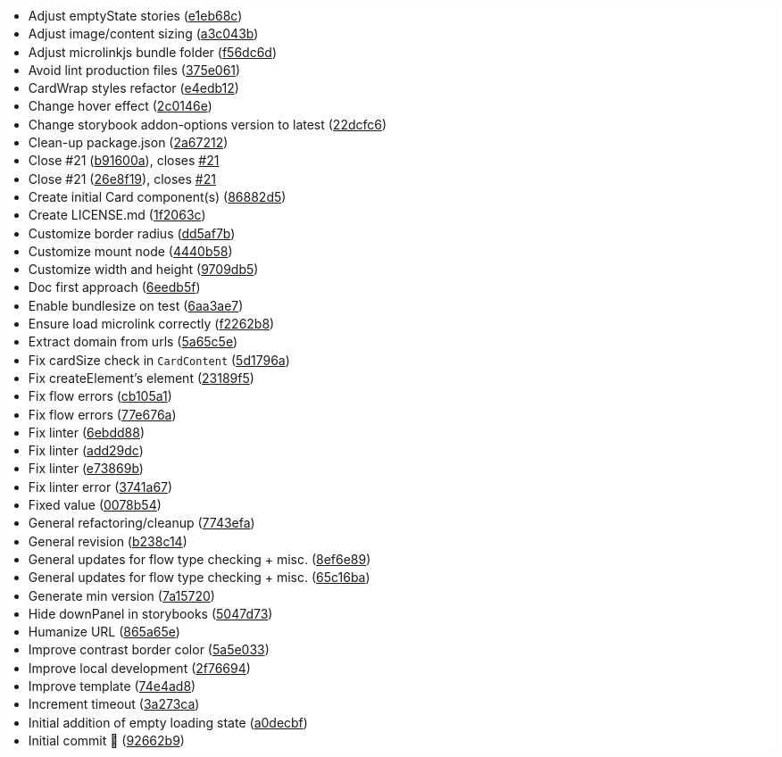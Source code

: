 * Adjust emptyState stories ([e1eb68c](https://github.com/microlinkhq/react-microlink/commit/e1eb68c))
* Adjust image/content sizing ([a3c043b](https://github.com/microlinkhq/react-microlink/commit/a3c043b))
* Adjust microlinkjs bundle folder ([f56dc6d](https://github.com/microlinkhq/react-microlink/commit/f56dc6d))
* Avoid lint production files ([375e061](https://github.com/microlinkhq/react-microlink/commit/375e061))
* CardWrap styles refactor ([e4edb12](https://github.com/microlinkhq/react-microlink/commit/e4edb12))
* Change hover effect ([2c0146e](https://github.com/microlinkhq/react-microlink/commit/2c0146e))
* Change storybook addon-options version to latest ([22dcfc6](https://github.com/microlinkhq/react-microlink/commit/22dcfc6))
* Clean-up package.json ([2a67212](https://github.com/microlinkhq/react-microlink/commit/2a67212))
* Close #21 ([b91600a](https://github.com/microlinkhq/react-microlink/commit/b91600a)), closes [#21](https://github.com/microlinkhq/react-microlink/issues/21)
* Close #21 ([26e8f19](https://github.com/microlinkhq/react-microlink/commit/26e8f19)), closes [#21](https://github.com/microlinkhq/react-microlink/issues/21)
* Create initial Card component(s) ([86882d5](https://github.com/microlinkhq/react-microlink/commit/86882d5))
* Create LICENSE.md ([1f2063c](https://github.com/microlinkhq/react-microlink/commit/1f2063c))
* Customize border radius ([dd5af7b](https://github.com/microlinkhq/react-microlink/commit/dd5af7b))
* Customize mount node ([4440b58](https://github.com/microlinkhq/react-microlink/commit/4440b58))
* Customize width and height ([9709db5](https://github.com/microlinkhq/react-microlink/commit/9709db5))
* Doc first approach ([6eedb5f](https://github.com/microlinkhq/react-microlink/commit/6eedb5f))
* Enable bundlesize on test ([6aa3ae7](https://github.com/microlinkhq/react-microlink/commit/6aa3ae7))
* Ensure load microlink correctly ([f2262b8](https://github.com/microlinkhq/react-microlink/commit/f2262b8))
* Extract domain from urls ([5a65c5e](https://github.com/microlinkhq/react-microlink/commit/5a65c5e))
* Fix cardSize check in `CardContent` ([5d1796a](https://github.com/microlinkhq/react-microlink/commit/5d1796a))
* Fix createElement’s element ([23189f5](https://github.com/microlinkhq/react-microlink/commit/23189f5))
* Fix flow errors ([cb105a1](https://github.com/microlinkhq/react-microlink/commit/cb105a1))
* Fix flow errors ([77e676a](https://github.com/microlinkhq/react-microlink/commit/77e676a))
* Fix linter ([6ebdd88](https://github.com/microlinkhq/react-microlink/commit/6ebdd88))
* Fix linter ([add29dc](https://github.com/microlinkhq/react-microlink/commit/add29dc))
* Fix linter ([e73869b](https://github.com/microlinkhq/react-microlink/commit/e73869b))
* Fix linter error ([3741a67](https://github.com/microlinkhq/react-microlink/commit/3741a67))
* Fixed value ([0078b54](https://github.com/microlinkhq/react-microlink/commit/0078b54))
* General refactoring/cleanup ([7743efa](https://github.com/microlinkhq/react-microlink/commit/7743efa))
* General revision ([b238c14](https://github.com/microlinkhq/react-microlink/commit/b238c14))
* General updates for flow type checking + misc. ([8ef6e89](https://github.com/microlinkhq/react-microlink/commit/8ef6e89))
* General updates for flow type checking + misc. ([65c16ba](https://github.com/microlinkhq/react-microlink/commit/65c16ba))
* Generate min version ([7a15720](https://github.com/microlinkhq/react-microlink/commit/7a15720))
* Hide downPanel in storybooks ([5047d73](https://github.com/microlinkhq/react-microlink/commit/5047d73))
* Humanize URL ([865a65e](https://github.com/microlinkhq/react-microlink/commit/865a65e))
* Improve contrast border color ([5a5e033](https://github.com/microlinkhq/react-microlink/commit/5a5e033))
* Improve local development ([2f76694](https://github.com/microlinkhq/react-microlink/commit/2f76694))
* Improve template ([74e4ad8](https://github.com/microlinkhq/react-microlink/commit/74e4ad8))
* Increment timeout ([3a273ca](https://github.com/microlinkhq/react-microlink/commit/3a273ca))
* Initial addition of empty loading state ([a0decbf](https://github.com/microlinkhq/react-microlink/commit/a0decbf))
* Initial commit 💯 ([92662b9](https://github.com/microlinkhq/react-microlink/commit/92662b9))